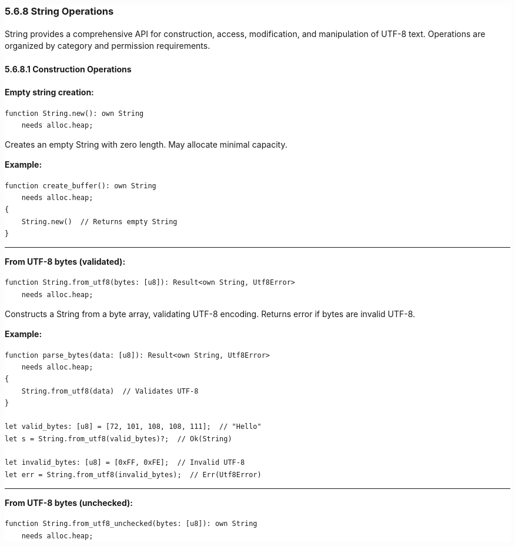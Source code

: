 ### 5.6.8 String Operations

String provides a comprehensive API for construction, access, modification, and manipulation of UTF-8 text. Operations are organized by category and permission requirements.

#### 5.6.8.1 Construction Operations

**Empty string creation:**
```cantrip
function String.new(): own String
    needs alloc.heap;
```

Creates an empty String with zero length. May allocate minimal capacity.

**Example:**
```cantrip
function create_buffer(): own String
    needs alloc.heap;
{
    String.new()  // Returns empty String
}
```

---

**From UTF-8 bytes (validated):**
```cantrip
function String.from_utf8(bytes: [u8]): Result<own String, Utf8Error>
    needs alloc.heap;
```

Constructs a String from a byte array, validating UTF-8 encoding. Returns error if bytes are invalid UTF-8.

**Example:**
```cantrip
function parse_bytes(data: [u8]): Result<own String, Utf8Error>
    needs alloc.heap;
{
    String.from_utf8(data)  // Validates UTF-8
}

let valid_bytes: [u8] = [72, 101, 108, 108, 111];  // "Hello"
let s = String.from_utf8(valid_bytes)?;  // Ok(String)

let invalid_bytes: [u8] = [0xFF, 0xFE];  // Invalid UTF-8
let err = String.from_utf8(invalid_bytes);  // Err(Utf8Error)
```

---

**From UTF-8 bytes (unchecked):**
```cantrip
function String.from_utf8_unchecked(bytes: [u8]): own String
    needs alloc.heap;
```
